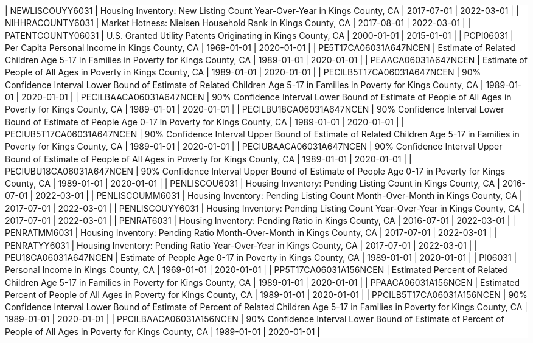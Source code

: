 | NEWLISCOUYY6031           | Housing Inventory: New Listing Count Year-Over-Year in Kings County, CA                                                                                                   | 2017-07-01          | 2022-03-01        |
| NIHHRACOUNTY6031          | Market Hotness: Nielsen Household Rank in Kings County, CA                                                                                                                | 2017-08-01          | 2022-03-01        |
| PATENTCOUNTY06031         | U.S. Granted Utility Patents Originating in Kings County, CA                                                                                                              | 2000-01-01          | 2015-01-01        |
| PCPI06031                 | Per Capita Personal Income in Kings County, CA                                                                                                                            | 1969-01-01          | 2020-01-01        |
| PE5T17CA06031A647NCEN     | Estimate of Related Children Age 5-17 in Families in Poverty for Kings County, CA                                                                                         | 1989-01-01          | 2020-01-01        |
| PEAACA06031A647NCEN       | Estimate of People of All Ages in Poverty in Kings County, CA                                                                                                             | 1989-01-01          | 2020-01-01        |
| PECILB5T17CA06031A647NCEN | 90% Confidence Interval Lower Bound of Estimate of Related Children Age 5-17 in Families in Poverty for Kings County, CA                                                  | 1989-01-01          | 2020-01-01        |
| PECILBAACA06031A647NCEN   | 90% Confidence Interval Lower Bound of Estimate of People of All Ages in Poverty for Kings County, CA                                                                     | 1989-01-01          | 2020-01-01        |
| PECILBU18CA06031A647NCEN  | 90% Confidence Interval Lower Bound of Estimate of People Age 0-17 in Poverty for Kings County, CA                                                                        | 1989-01-01          | 2020-01-01        |
| PECIUB5T17CA06031A647NCEN | 90% Confidence Interval Upper Bound of Estimate of Related Children Age 5-17 in Families in Poverty for Kings County, CA                                                  | 1989-01-01          | 2020-01-01        |
| PECIUBAACA06031A647NCEN   | 90% Confidence Interval Upper Bound of Estimate of People of All Ages in Poverty for Kings County, CA                                                                     | 1989-01-01          | 2020-01-01        |
| PECIUBU18CA06031A647NCEN  | 90% Confidence Interval Upper Bound of Estimate of People Age 0-17 in Poverty for Kings County, CA                                                                        | 1989-01-01          | 2020-01-01        |
| PENLISCOU6031             | Housing Inventory: Pending Listing Count in Kings County, CA                                                                                                              | 2016-07-01          | 2022-03-01        |
| PENLISCOUMM6031           | Housing Inventory: Pending Listing Count Month-Over-Month in Kings County, CA                                                                                             | 2017-07-01          | 2022-03-01        |
| PENLISCOUYY6031           | Housing Inventory: Pending Listing Count Year-Over-Year in Kings County, CA                                                                                               | 2017-07-01          | 2022-03-01        |
| PENRAT6031                | Housing Inventory: Pending Ratio in Kings County, CA                                                                                                                      | 2016-07-01          | 2022-03-01        |
| PENRATMM6031              | Housing Inventory: Pending Ratio Month-Over-Month in Kings County, CA                                                                                                     | 2017-07-01          | 2022-03-01        |
| PENRATYY6031              | Housing Inventory: Pending Ratio Year-Over-Year in Kings County, CA                                                                                                       | 2017-07-01          | 2022-03-01        |
| PEU18CA06031A647NCEN      | Estimate of People Age 0-17 in Poverty in Kings County, CA                                                                                                                | 1989-01-01          | 2020-01-01        |
| PI06031                   | Personal Income in Kings County, CA                                                                                                                                       | 1969-01-01          | 2020-01-01        |
| PP5T17CA06031A156NCEN     | Estimated Percent of Related Children Age 5-17 in Families in Poverty for Kings County, CA                                                                                | 1989-01-01          | 2020-01-01        |
| PPAACA06031A156NCEN       | Estimated Percent of People of All Ages in Poverty for Kings County, CA                                                                                                   | 1989-01-01          | 2020-01-01        |
| PPCILB5T17CA06031A156NCEN | 90% Confidence Interval Lower Bound of Estimate of Percent of Related Children Age 5-17 in Families in Poverty for Kings County, CA                                       | 1989-01-01          | 2020-01-01        |
| PPCILBAACA06031A156NCEN   | 90% Confidence Interval Lower Bound of Estimate of Percent of People of All Ages in Poverty for Kings County, CA                                                          | 1989-01-01          | 2020-01-01        |